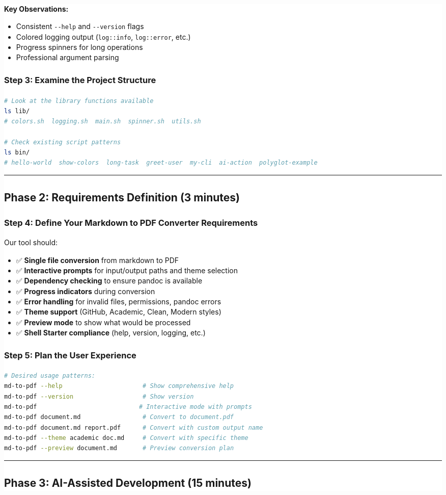 **Key Observations:**
- Consistent `--help` and `--version` flags
- Colored logging output (`log::info`, `log::error`, etc.)
- Progress spinners for long operations
- Professional argument parsing

### Step 3: Examine the Project Structure

```bash
# Look at the library functions available
ls lib/
# colors.sh  logging.sh  main.sh  spinner.sh  utils.sh

# Check existing script patterns
ls bin/
# hello-world  show-colors  long-task  greet-user  my-cli  ai-action  polyglot-example
```

---

## Phase 2: Requirements Definition (3 minutes)

### Step 4: Define Your Markdown to PDF Converter Requirements

Our tool should:

- ✅ **Single file conversion** from markdown to PDF
- ✅ **Interactive prompts** for input/output paths and theme selection  
- ✅ **Dependency checking** to ensure pandoc is available
- ✅ **Progress indicators** during conversion
- ✅ **Error handling** for invalid files, permissions, pandoc errors
- ✅ **Theme support** (GitHub, Academic, Clean, Modern styles)
- ✅ **Preview mode** to show what would be processed
- ✅ **Shell Starter compliance** (help, version, logging, etc.)

### Step 5: Plan the User Experience

```bash
# Desired usage patterns:
md-to-pdf --help                      # Show comprehensive help
md-to-pdf --version                   # Show version
md-to-pdf                            # Interactive mode with prompts
md-to-pdf document.md                 # Convert to document.pdf
md-to-pdf document.md report.pdf      # Convert with custom output name
md-to-pdf --theme academic doc.md     # Convert with specific theme
md-to-pdf --preview document.md       # Preview conversion plan
```

---

## Phase 3: AI-Assisted Development (15 minutes)
